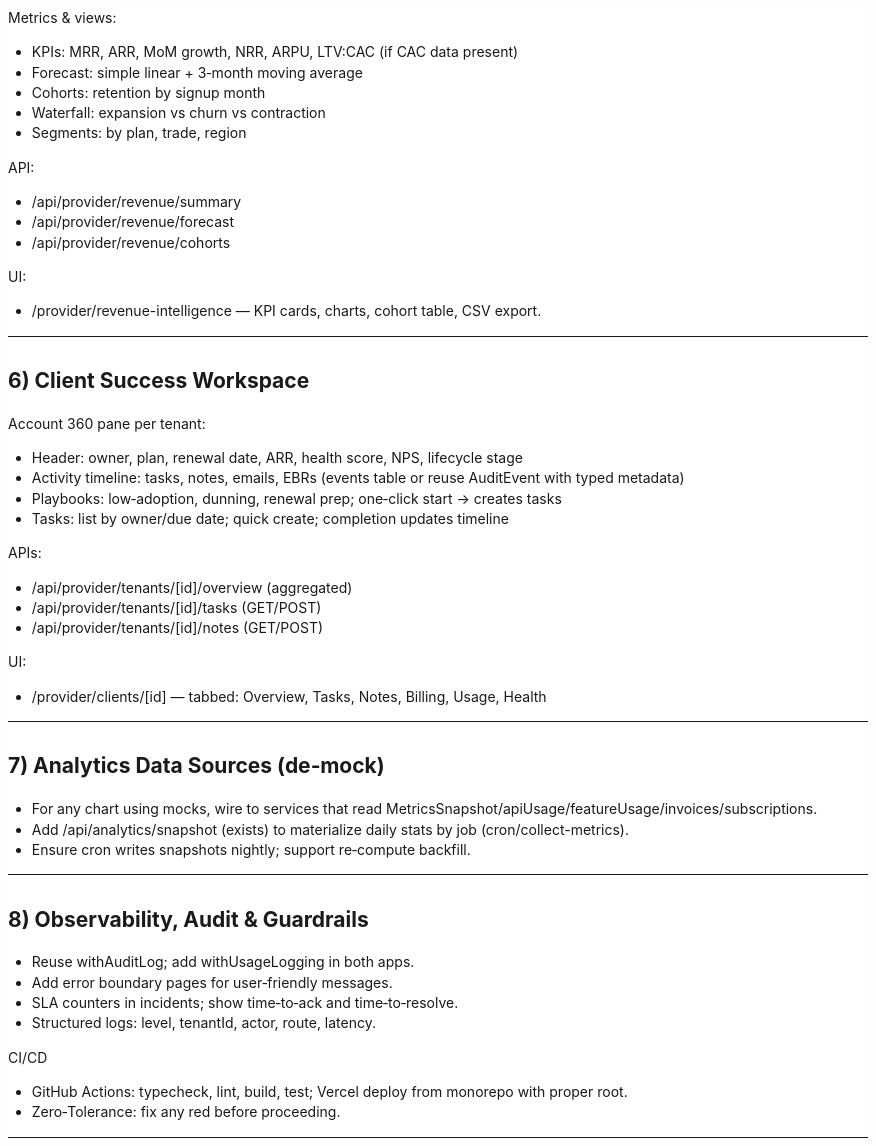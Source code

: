 Metrics & views:
- KPIs: MRR, ARR, MoM growth, NRR, ARPU, LTV:CAC (if CAC data present)
- Forecast: simple linear + 3‑month moving average
- Cohorts: retention by signup month
- Waterfall: expansion vs churn vs contraction
- Segments: by plan, trade, region

API:
- /api/provider/revenue/summary
- /api/provider/revenue/forecast
- /api/provider/revenue/cohorts

UI:
- /provider/revenue-intelligence — KPI cards, charts, cohort table, CSV export.

---

## 6) Client Success Workspace

Account 360 pane per tenant:
- Header: owner, plan, renewal date, ARR, health score, NPS, lifecycle stage
- Activity timeline: tasks, notes, emails, EBRs (events table or reuse AuditEvent with typed metadata)
- Playbooks: low‑adoption, dunning, renewal prep; one‑click start → creates tasks
- Tasks: list by owner/due date; quick create; completion updates timeline

APIs:
- /api/provider/tenants/[id]/overview (aggregated)
- /api/provider/tenants/[id]/tasks (GET/POST)
- /api/provider/tenants/[id]/notes (GET/POST)

UI:
- /provider/clients/[id] — tabbed: Overview, Tasks, Notes, Billing, Usage, Health

---

## 7) Analytics Data Sources (de‑mock)

- For any chart using mocks, wire to services that read MetricsSnapshot/apiUsage/featureUsage/invoices/subscriptions.
- Add /api/analytics/snapshot (exists) to materialize daily stats by job (cron/collect-metrics).
- Ensure cron writes snapshots nightly; support re‑compute backfill.

---

## 8) Observability, Audit & Guardrails

- Reuse withAuditLog; add withUsageLogging in both apps.
- Add error boundary pages for user‑friendly messages.
- SLA counters in incidents; show time‑to‑ack and time‑to‑resolve.
- Structured logs: level, tenantId, actor, route, latency.

CI/CD
- GitHub Actions: typecheck, lint, build, test; Vercel deploy from monorepo with proper root.
- Zero‑Tolerance: fix any red before proceeding.

---